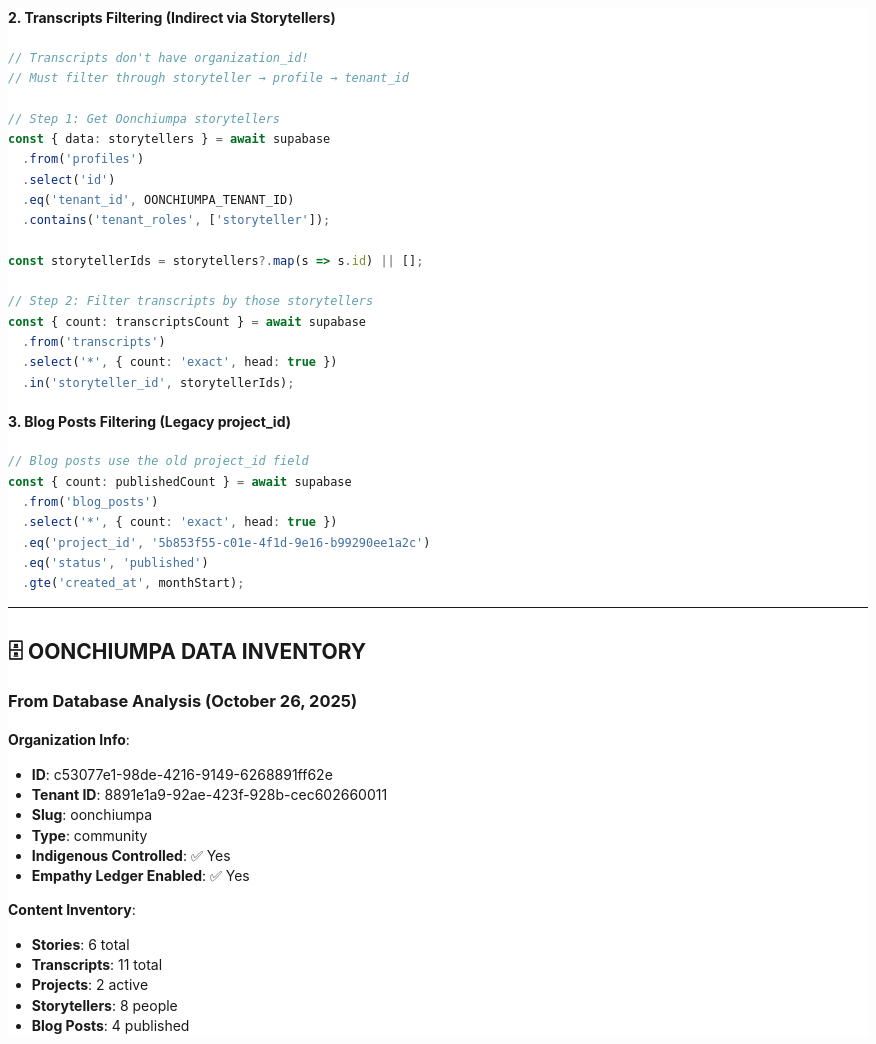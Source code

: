 #### 2. Transcripts Filtering (Indirect via Storytellers)
```typescript
// Transcripts don't have organization_id!
// Must filter through storyteller → profile → tenant_id

// Step 1: Get Oonchiumpa storytellers
const { data: storytellers } = await supabase
  .from('profiles')
  .select('id')
  .eq('tenant_id', OONCHIUMPA_TENANT_ID)
  .contains('tenant_roles', ['storyteller']);

const storytellerIds = storytellers?.map(s => s.id) || [];

// Step 2: Filter transcripts by those storytellers
const { count: transcriptsCount } = await supabase
  .from('transcripts')
  .select('*', { count: 'exact', head: true })
  .in('storyteller_id', storytellerIds);
```

#### 3. Blog Posts Filtering (Legacy project_id)
```typescript
// Blog posts use the old project_id field
const { count: publishedCount } = await supabase
  .from('blog_posts')
  .select('*', { count: 'exact', head: true })
  .eq('project_id', '5b853f55-c01e-4f1d-9e16-b99290ee1a2c')
  .eq('status', 'published')
  .gte('created_at', monthStart);
```

---

## 🗄️ OONCHIUMPA DATA INVENTORY

### From Database Analysis (October 26, 2025)

**Organization Info**:
- **ID**: c53077e1-98de-4216-9149-6268891ff62e
- **Tenant ID**: 8891e1a9-92ae-423f-928b-cec602660011
- **Slug**: oonchiumpa
- **Type**: community
- **Indigenous Controlled**: ✅ Yes
- **Empathy Ledger Enabled**: ✅ Yes

**Content Inventory**:
- **Stories**: 6 total
- **Transcripts**: 11 total
- **Projects**: 2 active
- **Storytellers**: 8 people
- **Blog Posts**: 4 published

